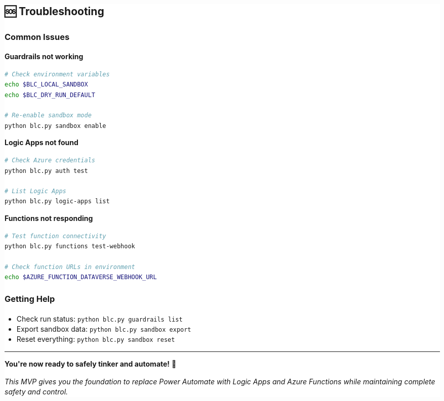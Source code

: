 ## 🆘 **Troubleshooting**

### **Common Issues**

**Guardrails not working**
```bash
# Check environment variables
echo $BLC_LOCAL_SANDBOX
echo $BLC_DRY_RUN_DEFAULT

# Re-enable sandbox mode
python blc.py sandbox enable
```

**Logic Apps not found**
```bash
# Check Azure credentials
python blc.py auth test

# List Logic Apps
python blc.py logic-apps list
```

**Functions not responding**
```bash
# Test function connectivity
python blc.py functions test-webhook

# Check function URLs in environment
echo $AZURE_FUNCTION_DATAVERSE_WEBHOOK_URL
```

### **Getting Help**
- Check run status: `python blc.py guardrails list`
- Export sandbox data: `python blc.py sandbox export`
- Reset everything: `python blc.py sandbox reset`

---

**You're now ready to safely tinker and automate!** 🎉

*This MVP gives you the foundation to replace Power Automate with Logic Apps and Azure Functions while maintaining complete safety and control.*
